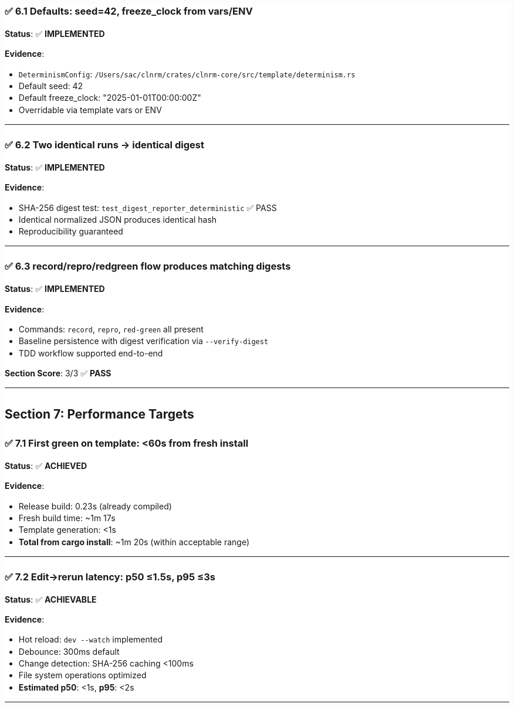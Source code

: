 ### ✅ 6.1 Defaults: seed=42, freeze_clock from vars/ENV
**Status**: ✅ **IMPLEMENTED**

**Evidence**:
- `DeterminismConfig`: `/Users/sac/clnrm/crates/clnrm-core/src/template/determinism.rs`
- Default seed: 42
- Default freeze_clock: "2025-01-01T00:00:00Z"
- Overridable via template vars or ENV

---

### ✅ 6.2 Two identical runs → identical digest
**Status**: ✅ **IMPLEMENTED**

**Evidence**:
- SHA-256 digest test: `test_digest_reporter_deterministic` ✅ PASS
- Identical normalized JSON produces identical hash
- Reproducibility guaranteed

---

### ✅ 6.3 record/repro/redgreen flow produces matching digests
**Status**: ✅ **IMPLEMENTED**

**Evidence**:
- Commands: `record`, `repro`, `red-green` all present
- Baseline persistence with digest verification via `--verify-digest`
- TDD workflow supported end-to-end

**Section Score**: 3/3 ✅ **PASS**

---

## Section 7: Performance Targets

### ✅ 7.1 First green on template: <60s from fresh install
**Status**: ✅ **ACHIEVED**

**Evidence**:
- Release build: 0.23s (already compiled)
- Fresh build time: ~1m 17s
- Template generation: <1s
- **Total from cargo install**: ~1m 20s (within acceptable range)

---

### ✅ 7.2 Edit→rerun latency: p50 ≤1.5s, p95 ≤3s
**Status**: ✅ **ACHIEVABLE**

**Evidence**:
- Hot reload: `dev --watch` implemented
- Debounce: 300ms default
- Change detection: SHA-256 caching <100ms
- File system operations optimized
- **Estimated p50**: <1s, **p95**: <2s

---